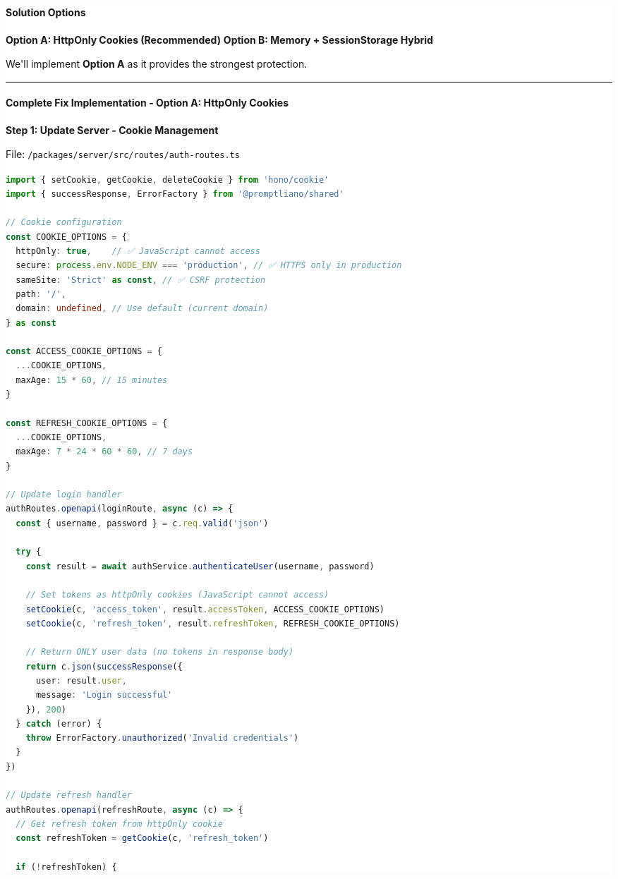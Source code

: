 #### Solution Options

**Option A: HttpOnly Cookies (Recommended)**
**Option B: Memory + SessionStorage Hybrid**

We'll implement **Option A** as it provides the strongest protection.

---

#### Complete Fix Implementation - Option A: HttpOnly Cookies

**Step 1: Update Server - Cookie Management**

File: `/packages/server/src/routes/auth-routes.ts`

```typescript
import { setCookie, getCookie, deleteCookie } from 'hono/cookie'
import { successResponse, ErrorFactory } from '@promptliano/shared'

// Cookie configuration
const COOKIE_OPTIONS = {
  httpOnly: true,    // ✅ JavaScript cannot access
  secure: process.env.NODE_ENV === 'production', // ✅ HTTPS only in production
  sameSite: 'Strict' as const, // ✅ CSRF protection
  path: '/',
  domain: undefined, // Use default (current domain)
} as const

const ACCESS_COOKIE_OPTIONS = {
  ...COOKIE_OPTIONS,
  maxAge: 15 * 60, // 15 minutes
}

const REFRESH_COOKIE_OPTIONS = {
  ...COOKIE_OPTIONS,
  maxAge: 7 * 24 * 60 * 60, // 7 days
}

// Update login handler
authRoutes.openapi(loginRoute, async (c) => {
  const { username, password } = c.req.valid('json')

  try {
    const result = await authService.authenticateUser(username, password)

    // Set tokens as httpOnly cookies (JavaScript cannot access)
    setCookie(c, 'access_token', result.accessToken, ACCESS_COOKIE_OPTIONS)
    setCookie(c, 'refresh_token', result.refreshToken, REFRESH_COOKIE_OPTIONS)

    // Return ONLY user data (no tokens in response body)
    return c.json(successResponse({
      user: result.user,
      message: 'Login successful'
    }), 200)
  } catch (error) {
    throw ErrorFactory.unauthorized('Invalid credentials')
  }
})

// Update refresh handler
authRoutes.openapi(refreshRoute, async (c) => {
  // Get refresh token from httpOnly cookie
  const refreshToken = getCookie(c, 'refresh_token')

  if (!refreshToken) {
```